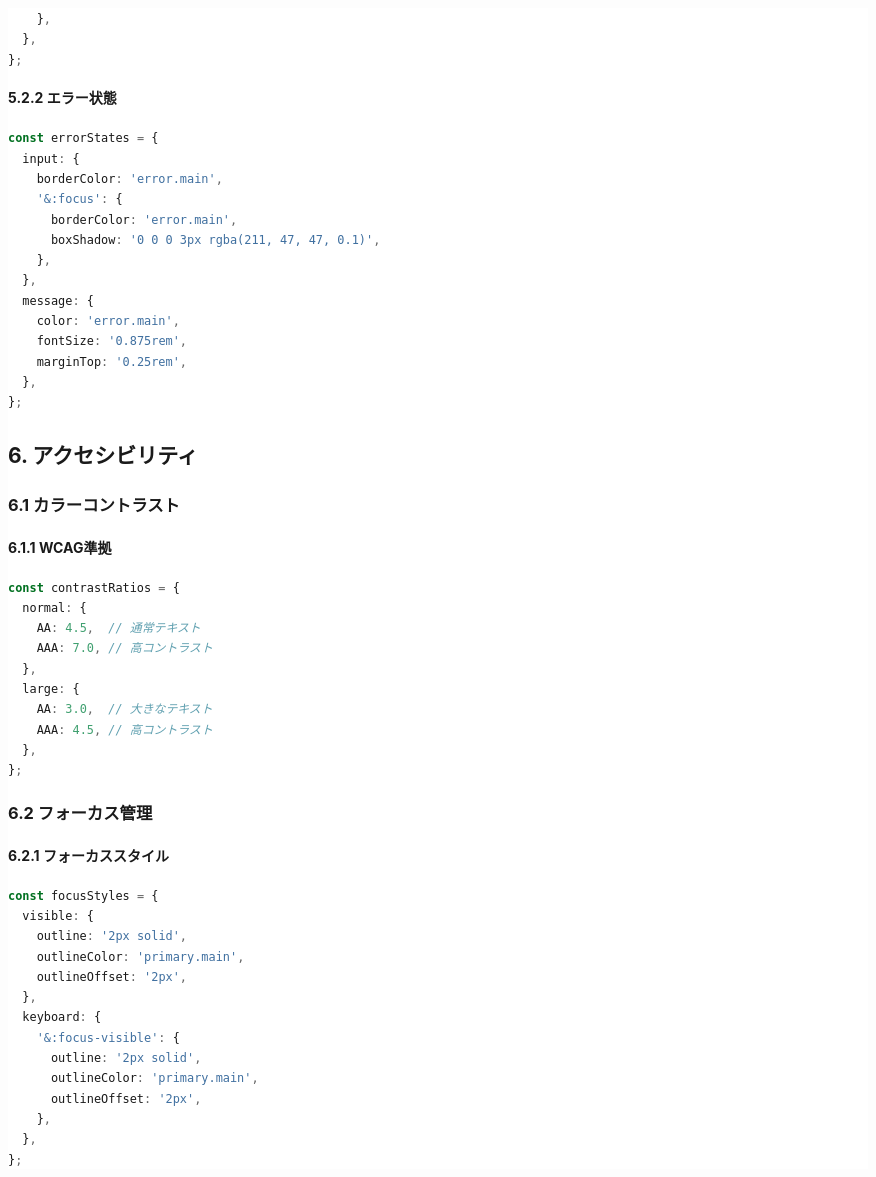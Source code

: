 ```typescript
    },
  },
};
```

#### 5.2.2 エラー状態
```typescript
const errorStates = {
  input: {
    borderColor: 'error.main',
    '&:focus': {
      borderColor: 'error.main',
      boxShadow: '0 0 0 3px rgba(211, 47, 47, 0.1)',
    },
  },
  message: {
    color: 'error.main',
    fontSize: '0.875rem',
    marginTop: '0.25rem',
  },
};
```

## 6. アクセシビリティ

### 6.1 カラーコントラスト

#### 6.1.1 WCAG準拠
```typescript
const contrastRatios = {
  normal: {
    AA: 4.5,  // 通常テキスト
    AAA: 7.0, // 高コントラスト
  },
  large: {
    AA: 3.0,  // 大きなテキスト
    AAA: 4.5, // 高コントラスト
  },
};
```

### 6.2 フォーカス管理

#### 6.2.1 フォーカススタイル
```typescript
const focusStyles = {
  visible: {
    outline: '2px solid',
    outlineColor: 'primary.main',
    outlineOffset: '2px',
  },
  keyboard: {
    '&:focus-visible': {
      outline: '2px solid',
      outlineColor: 'primary.main',
      outlineOffset: '2px',
    },
  },
};
```
